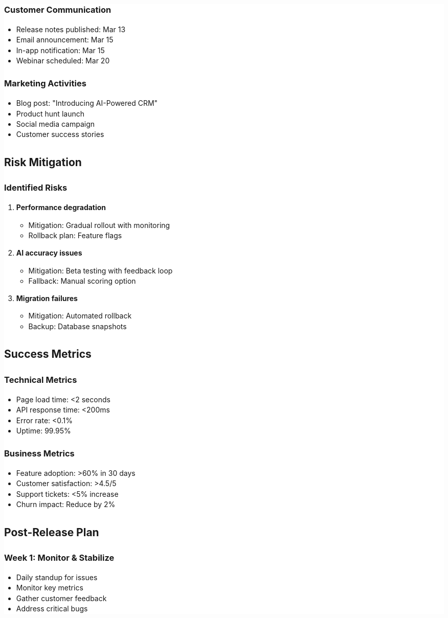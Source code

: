 ### Customer Communication
- Release notes published: Mar 13
- Email announcement: Mar 15
- In-app notification: Mar 15
- Webinar scheduled: Mar 20

### Marketing Activities
- Blog post: "Introducing AI-Powered CRM"
- Product hunt launch
- Social media campaign
- Customer success stories

## Risk Mitigation

### Identified Risks
1. **Performance degradation**
   - Mitigation: Gradual rollout with monitoring
   - Rollback plan: Feature flags

2. **AI accuracy issues**
   - Mitigation: Beta testing with feedback loop
   - Fallback: Manual scoring option

3. **Migration failures**
   - Mitigation: Automated rollback
   - Backup: Database snapshots

## Success Metrics

### Technical Metrics
- Page load time: <2 seconds
- API response time: <200ms
- Error rate: <0.1%
- Uptime: 99.95%

### Business Metrics
- Feature adoption: >60% in 30 days
- Customer satisfaction: >4.5/5
- Support tickets: <5% increase
- Churn impact: Reduce by 2%

## Post-Release Plan

### Week 1: Monitor & Stabilize
- Daily standup for issues
- Monitor key metrics
- Gather customer feedback
- Address critical bugs
